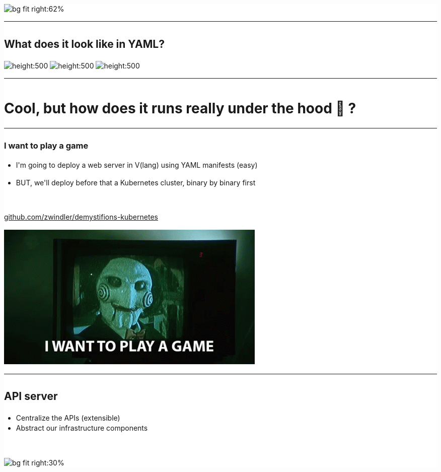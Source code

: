 ![bg fit right:62%](../binaries/app.png)

---

## What does it look like in YAML?

![height:500](../binaries/deploy.yaml.png) ![height:500](../binaries/service.yaml.png) ![height:500](../binaries/ingress.yaml.png)

---



# Cool, but how does it runs really under the hood 🚗 ?

---

### I want to play a game

- I'm going to deploy a web server in V(lang) using YAML manifests (easy)


- BUT, we'll deploy before that a Kubernetes cluster, binary by binary first

<br/>

[github.com/zwindler/demystifions-kubernetes](https://github.com/zwindler/demystifions-kubernetes)

![bg fit right](../binaries/i-want-to-play-a-game-play-time.gif)

---

## API server

- Centralize the APIs (extensible)
- Abstract our infrastructure components

<br/>

![bg fit right:30%](../binaries/apis.png)
